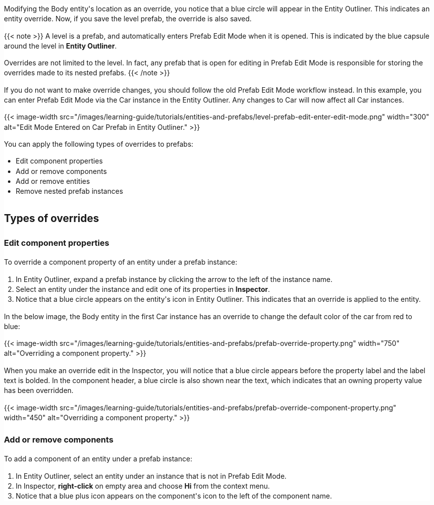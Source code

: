Modifying the Body entity's location as an override, you notice that a blue circle will appear in the Entity Outliner. This indicates an entity override. Now, if you save the level prefab, the override is also saved.

{{< note >}}
A level is a prefab, and automatically enters Prefab Edit Mode when it is opened. This is indicated by the blue capsule around the level in **Entity Outliner**.

Overrides are not limited to the level. In fact, any prefab that is open for editing in Prefab Edit Mode is responsible for storing the overrides made to its nested prefabs.
{{< /note >}}

If you do not want to make override changes, you should follow the old Prefab Edit Mode workflow instead. In this example, you can enter Prefab Edit Mode via the Car instance in the Entity Outliner. Any changes to Car will now affect all Car instances.

{{< image-width src="/images/learning-guide/tutorials/entities-and-prefabs/level-prefab-edit-enter-edit-mode.png" width="300" alt="Edit Mode Entered on Car Prefab in Entity Outliner." >}}

You can apply the following types of overrides to prefabs:

* Edit component properties
* Add or remove components
* Add or remove entities
* Remove nested prefab instances


## Types of overrides

### Edit component properties

To override a component property of an entity under a prefab instance:

1. In Entity Outliner, expand a prefab instance by clicking the arrow to the left of the instance name.
1. Select an entity under the instance and edit one of its properties in **Inspector**.
1. Notice that a blue circle appears on the entity's icon in Entity Outliner. This indicates that an override is applied to the entity.

In the below image, the Body entity in the first Car instance has an override to change the default color of the car from red to blue:

{{< image-width src="/images/learning-guide/tutorials/entities-and-prefabs/prefab-override-property.png" width="750" alt="Overriding a component property." >}}

When you make an override edit in the Inspector, you will notice that a blue circle appears before the property label and the label text is bolded. In the component header, a blue circle is also shown near the text, which indicates that an owning property value has been overridden.

{{< image-width src="/images/learning-guide/tutorials/entities-and-prefabs/prefab-override-component-property.png" width="450" alt="Overriding a component property." >}}

### Add or remove components

To add a component of an entity under a prefab instance:

1. In Entity Outliner, select an entity under an instance that is not in Prefab Edit Mode.
1. In Inspector, **right-click** on empty area and choose **Hi** from the context menu.
1. Notice that a blue plus icon appears on the component's icon to the left of the component name.
